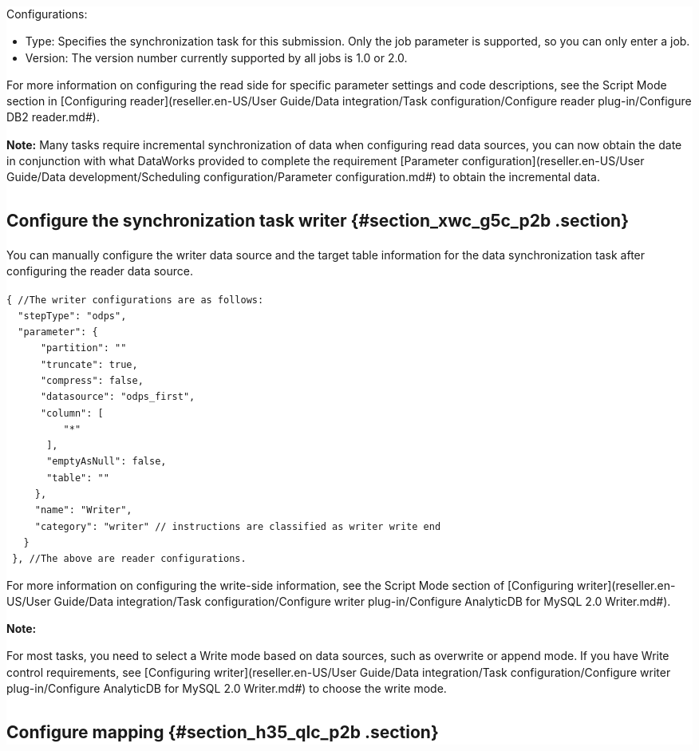 Configurations:

-   Type: Specifies the synchronization task for this submission. Only the job parameter is supported, so you can only enter a job.
-   Version: The version number currently supported by all jobs is 1.0 or 2.0.

For more information on configuring the read side for specific parameter settings and code descriptions, see the Script Mode section in [Configuring reader](reseller.en-US/User Guide/Data integration/Task configuration/Configure reader plug-in/Configure DB2 reader.md#).

**Note:** Many tasks require incremental synchronization of data when configuring read data sources, you can now obtain the date in conjunction with what DataWorks provided to complete the requirement [Parameter configuration](reseller.en-US/User Guide/Data development/Scheduling configuration/Parameter configuration.md#) to obtain the incremental data.

## Configure the synchronization task writer {#section_xwc_g5c_p2b .section}

You can manually configure the writer data source and the target table information for the data synchronization task after configuring the reader data source.

``` {#codeblock_cj8_qey_ef5}
{ //The writer configurations are as follows:
  "stepType": "odps",
  "parameter": {
      "partition": ""
      "truncate": true,
      "compress": false,
      "datasource": "odps_first",
      "column": [
          "*"
       ],
       "emptyAsNull": false,
       "table": ""
     },
     "name": "Writer",
     "category": "writer" // instructions are classified as writer write end
   }
 }, //The above are reader configurations.
```

For more information on configuring the write-side information, see the Script Mode section of [Configuring writer](reseller.en-US/User Guide/Data integration/Task configuration/Configure writer plug-in/Configure AnalyticDB for MySQL 2.0 Writer.md#).

**Note:** 

For most tasks, you need to select a Write mode based on data sources, such as overwrite or append mode. If you have Write control requirements, see [Configuring writer](reseller.en-US/User Guide/Data integration/Task configuration/Configure writer plug-in/Configure AnalyticDB for MySQL 2.0 Writer.md#) to choose the write mode.

## Configure mapping {#section_h35_qlc_p2b .section}
